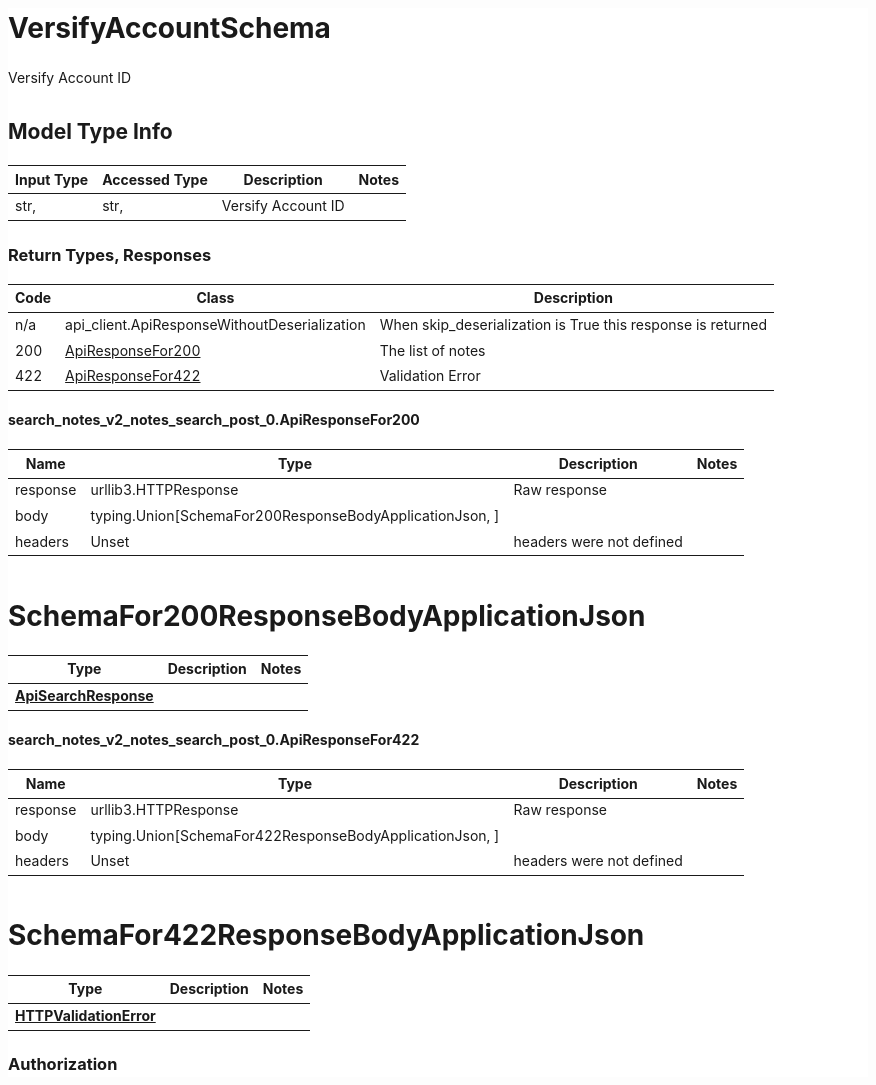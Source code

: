 # VersifyAccountSchema

Versify Account ID

## Model Type Info
Input Type | Accessed Type | Description | Notes
------------ | ------------- | ------------- | -------------
str,  | str,  | Versify Account ID | 

### Return Types, Responses

Code | Class | Description
------------- | ------------- | -------------
n/a | api_client.ApiResponseWithoutDeserialization | When skip_deserialization is True this response is returned
200 | [ApiResponseFor200](#search_notes_v2_notes_search_post_0.ApiResponseFor200) | The list of notes
422 | [ApiResponseFor422](#search_notes_v2_notes_search_post_0.ApiResponseFor422) | Validation Error

#### search_notes_v2_notes_search_post_0.ApiResponseFor200
Name | Type | Description  | Notes
------------- | ------------- | ------------- | -------------
response | urllib3.HTTPResponse | Raw response |
body | typing.Union[SchemaFor200ResponseBodyApplicationJson, ] |  |
headers | Unset | headers were not defined |

# SchemaFor200ResponseBodyApplicationJson
Type | Description  | Notes
------------- | ------------- | -------------
[**ApiSearchResponse**](../../models/ApiSearchResponse.md) |  | 


#### search_notes_v2_notes_search_post_0.ApiResponseFor422
Name | Type | Description  | Notes
------------- | ------------- | ------------- | -------------
response | urllib3.HTTPResponse | Raw response |
body | typing.Union[SchemaFor422ResponseBodyApplicationJson, ] |  |
headers | Unset | headers were not defined |

# SchemaFor422ResponseBodyApplicationJson
Type | Description  | Notes
------------- | ------------- | -------------
[**HTTPValidationError**](../../models/HTTPValidationError.md) |  | 


### Authorization

